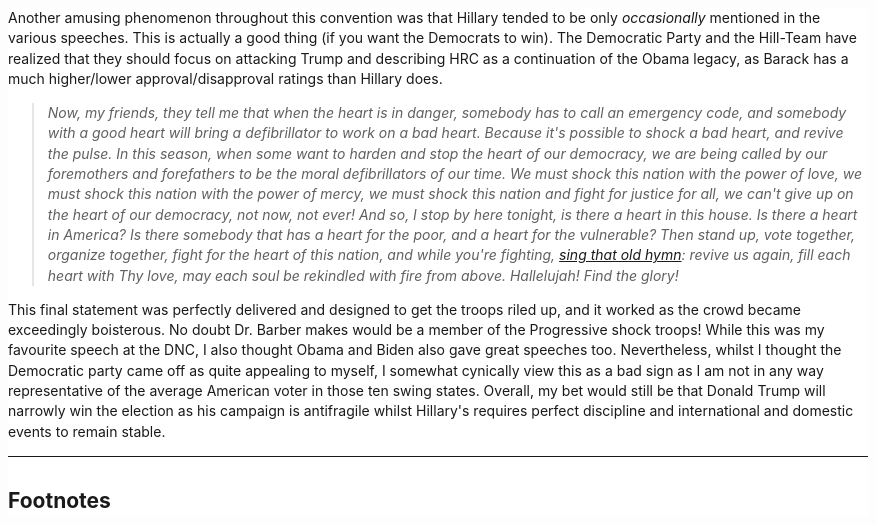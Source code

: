 Another amusing phenomenon throughout this convention was that Hillary tended to be only *occasionally* mentioned in the various speeches. This is actually a good thing (if you want the Democrats to win). The Democratic Party and the Hill-Team have realized that they should focus on attacking Trump and describing HRC as a continuation of the Obama legacy, as Barack has a much higher/lower approval/disapproval ratings than Hillary does.

> *Now, my friends, they tell me that when the heart is in danger, somebody has to call an emergency code, and somebody with a good heart will bring a defibrillator to work on a bad heart. Because it's possible to shock a bad heart, and revive the pulse. In this season, when some want to harden and stop the heart of our democracy, we are being called by our foremothers and forefathers to be the moral defibrillators of our time. We must shock this nation with the power of love, we must shock this nation with the power of mercy, we must shock this nation and fight for justice for all, we can't give up on the heart of our democracy, not now, not ever! And so, I stop by here tonight, is there a heart in this house. Is there a heart in America? Is there somebody that has a heart for the poor, and a heart for the vulnerable? Then stand up, vote together, organize together, fight for the heart of this nation, and while you're fighting, [sing that old hymn](http://www.hymntime.com/tch/htm/r/e/v/reviveus.htm): revive us again, fill each heart with Thy love, may each soul be rekindled with fire from above. Hallelujah! Find the glory!*

This final statement was perfectly delivered and designed to get the troops riled up, and it worked as the crowd became exceedingly boisterous. No doubt Dr. Barber makes would be a member of the  Progressive shock troops! While this was my favourite speech at the DNC, I also thought Obama and Biden also gave great speeches too. Nevertheless, whilst I thought the Democratic party came off as quite appealing to myself, I somewhat cynically view this as a bad sign as I am not in any way representative of the average American voter in those ten swing states. Overall, my bet would still be that Donald Trump will narrowly win the election as his campaign is antifragile whilst Hillary's requires perfect discipline and international and domestic events to remain stable.

* * *

## Footnotes

[^1]: I believe that a "natural" reading of the bible means that the parts of the book which are clearly poems should be read as poetry, and the parts which are clearly analogies should be understood as such. 

[^2]: Once again, I'll leave it for Yes Prime Minister to explain. ***James Hacker**: Humphrey, what's a Modernist in the Church of England? **Sir Humphrey Appleby**: Ah, well, the word "Modernist" is code for non-believer. **James Hacker**: You mean an atheist? **Sir Humphrey Appleby**: No, Prime Minister. An atheist clergyman couldn't continue to draw his stipend. So, when they stop believing in God, they call themselves "Modernists". **James Hacker**: How could the Church of England suggest an atheist as Bishop of Bury St Edmunds? **Sir Humphrey Appleby**: Well, very easily. The Church of England is primarily a social organization, not a religious one. **James Hacker**: Is it? **Sir Humphrey Appleby**: Oh yes. It's part of the rich social fabric of this country. So bishops need to be the sorts of chaps who speak properly and know which knife and fork to use. The sort of people one can look up to.*


[^3]: Although there are of course lots of preachers who exploit [prosperity theology](https://en.wikipedia.org/wiki/Prosperity_theology).

[^4]: Note how Tennyson uses **old waste places** in [Verse III](https://www.poetryfoundation.org/poems-and-poets/poems/detail/45330) of *In Memoriam*.
